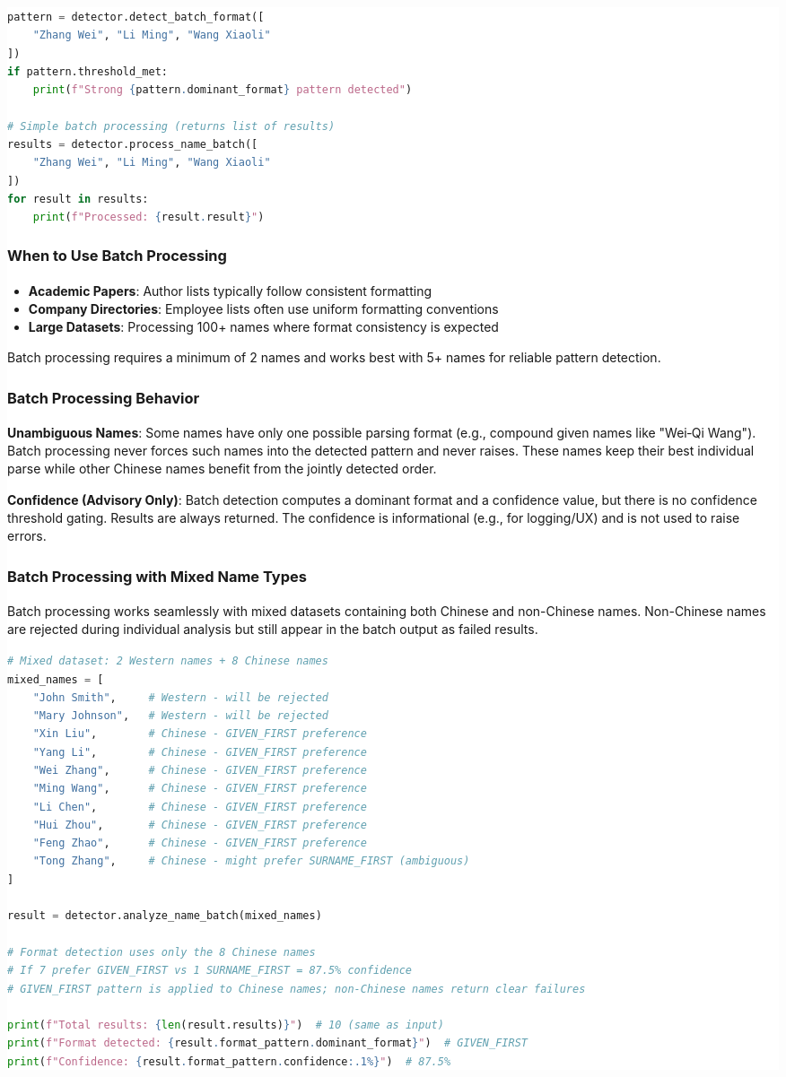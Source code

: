 ```python
pattern = detector.detect_batch_format([
    "Zhang Wei", "Li Ming", "Wang Xiaoli"
])
if pattern.threshold_met:
    print(f"Strong {pattern.dominant_format} pattern detected")

# Simple batch processing (returns list of results)
results = detector.process_name_batch([
    "Zhang Wei", "Li Ming", "Wang Xiaoli"
])
for result in results:
    print(f"Processed: {result.result}")
```

### When to Use Batch Processing

*   **Academic Papers**: Author lists typically follow consistent formatting
*   **Company Directories**: Employee lists often use uniform formatting conventions  
*   **Large Datasets**: Processing 100+ names where format consistency is expected

Batch processing requires a minimum of 2 names and works best with 5+ names for reliable pattern detection.

### Batch Processing Behavior

**Unambiguous Names**: Some names have only one possible parsing format (e.g., compound given names like "Wei‑Qi Wang"). Batch processing never forces such names into the detected pattern and never raises. These names keep their best individual parse while other Chinese names benefit from the jointly detected order.

**Confidence (Advisory Only)**: Batch detection computes a dominant format and a confidence value, but there is no confidence threshold gating. Results are always returned. The confidence is informational (e.g., for logging/UX) and is not used to raise errors.

### Batch Processing with Mixed Name Types

Batch processing works seamlessly with mixed datasets containing both Chinese and non-Chinese names. Non-Chinese names are rejected during individual analysis but still appear in the batch output as failed results.

```python
# Mixed dataset: 2 Western names + 8 Chinese names
mixed_names = [
    "John Smith",     # Western - will be rejected
    "Mary Johnson",   # Western - will be rejected  
    "Xin Liu",        # Chinese - GIVEN_FIRST preference
    "Yang Li",        # Chinese - GIVEN_FIRST preference
    "Wei Zhang",      # Chinese - GIVEN_FIRST preference
    "Ming Wang",      # Chinese - GIVEN_FIRST preference
    "Li Chen",        # Chinese - GIVEN_FIRST preference
    "Hui Zhou",       # Chinese - GIVEN_FIRST preference
    "Feng Zhao",      # Chinese - GIVEN_FIRST preference
    "Tong Zhang",     # Chinese - might prefer SURNAME_FIRST (ambiguous)
]

result = detector.analyze_name_batch(mixed_names)

# Format detection uses only the 8 Chinese names
# If 7 prefer GIVEN_FIRST vs 1 SURNAME_FIRST = 87.5% confidence
# GIVEN_FIRST pattern is applied to Chinese names; non‑Chinese names return clear failures

print(f"Total results: {len(result.results)}")  # 10 (same as input)
print(f"Format detected: {result.format_pattern.dominant_format}")  # GIVEN_FIRST
print(f"Confidence: {result.format_pattern.confidence:.1%}")  # 87.5%

```